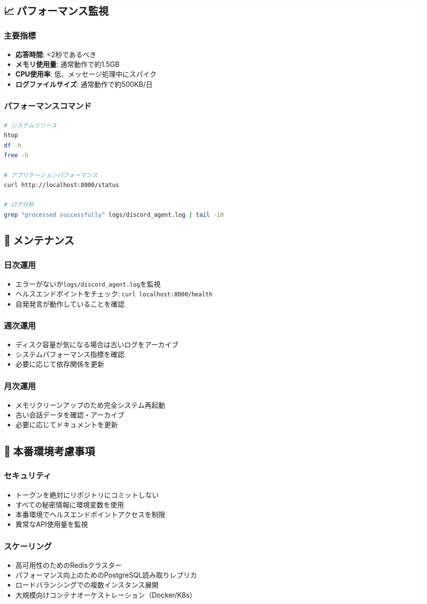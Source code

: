 ## 📈 パフォーマンス監視

### 主要指標
- **応答時間**: <2秒であるべき
- **メモリ使用量**: 通常動作で約1.5GB
- **CPU使用率**: 低、メッセージ処理中にスパイク
- **ログファイルサイズ**: 通常動作で約500KB/日

### パフォーマンスコマンド
```bash
# システムリソース
htop
df -h
free -h

# アプリケーションパフォーマンス
curl http://localhost:8000/status

# ログ分析
grep "processed successfully" logs/discord_agent.log | tail -10
```

## 🔄 メンテナンス

### 日次運用
- エラーがないか`logs/discord_agent.log`を監視
- ヘルスエンドポイントをチェック: `curl localhost:8000/health`
- 自発発言が動作していることを確認

### 週次運用
- ディスク容量が気になる場合は古いログをアーカイブ
- システムパフォーマンス指標を確認
- 必要に応じて依存関係を更新

### 月次運用
- メモリクリーンアップのため完全システム再起動
- 古い会話データを確認・アーカイブ
- 必要に応じてドキュメントを更新

## 🚨 本番環境考慮事項

### セキュリティ
- トークンを絶対にリポジトリにコミットしない
- すべての秘密情報に環境変数を使用
- 本番環境でヘルスエンドポイントアクセスを制限
- 異常なAPI使用量を監視

### スケーリング
- 高可用性のためのRedisクラスター
- パフォーマンス向上のためのPostgreSQL読み取りレプリカ
- ロードバランシングでの複数インスタンス展開
- 大規模向けコンテナオーケストレーション（Docker/K8s）

